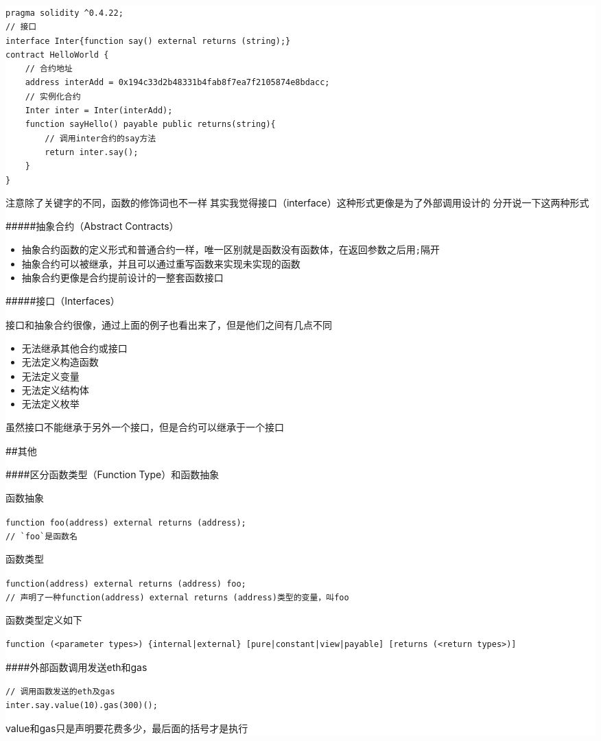 ```
pragma solidity ^0.4.22;
// 接口
interface Inter{function say() external returns (string);}
contract HelloWorld { 
    // 合约地址
    address interAdd = 0x194c33d2b48331b4fab8f7ea7f2105874e8bdacc;
    // 实例化合约
    Inter inter = Inter(interAdd); 
    function sayHello() payable public returns(string){
        // 调用inter合约的say方法
        return inter.say();
    }
}
```
注意除了关键字的不同，函数的修饰词也不一样
其实我觉得接口（interface）这种形式更像是为了外部调用设计的
分开说一下这两种形式

#####抽象合约（Abstract Contracts）

- 抽象合约函数的定义形式和普通合约一样，唯一区别就是函数没有函数体，在返回参数之后用`;`隔开
- 抽象合约可以被继承，并且可以通过重写函数来实现未实现的函数
- 抽象合约更像是合约提前设计的一整套函数接口

#####接口（Interfaces）

接口和抽象合约很像，通过上面的例子也看出来了，但是他们之间有几点不同

- 无法继承其他合约或接口
- 无法定义构造函数
- 无法定义变量
- 无法定义结构体
- 无法定义枚举

虽然接口不能继承于另外一个接口，但是合约可以继承于一个接口

##其他

####区分函数类型（Function Type）和函数抽象

函数抽象

```
function foo(address) external returns (address); 
// `foo`是函数名
```
函数类型

```
function(address) external returns (address) foo;
// 声明了一种function(address) external returns (address)类型的变量，叫foo
```
函数类型定义如下

```
function (<parameter types>) {internal|external} [pure|constant|view|payable] [returns (<return types>)]
```
####外部函数调用发送eth和gas

```
// 调用函数发送的eth及gas
inter.say.value(10).gas(300)();  
```
value和gas只是声明要花费多少，最后面的括号才是执行